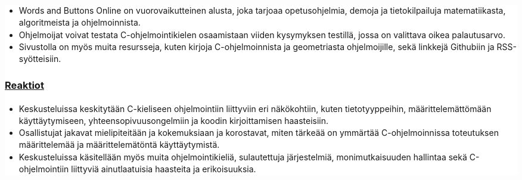 - Words and Buttons Online on vuorovaikutteinen alusta, joka tarjoaa opetusohjelmia, demoja ja tietokilpailuja matematiikasta, algoritmeista ja ohjelmoinnista.
- Ohjelmoijat voivat testata C-ohjelmointikielen osaamistaan viiden kysymyksen testillä, jossa on valittava oikea palautusarvo.
- Sivustolla on myös muita resursseja, kuten kirjoja C-ohjelmoinnista ja geometriasta ohjelmoijille, sekä linkkejä Githubiin ja RSS-syötteisiin.

### [Reaktiot](https://news.ycombinator.com/item?id=39072319)

- Keskusteluissa keskitytään C-kieliseen ohjelmointiin liittyviin eri näkökohtiin, kuten tietotyyppeihin, määrittelemättömään käyttäytymiseen, yhteensopivuusongelmiin ja koodin kirjoittamisen haasteisiin.
- Osallistujat jakavat mielipiteitään ja kokemuksiaan ja korostavat, miten tärkeää on ymmärtää C-ohjelmoinnissa toteutuksen määrittelemää ja määrittelemätöntä käyttäytymistä.
- Keskusteluissa käsitellään myös muita ohjelmointikieliä, sulautettuja järjestelmiä, monimutkaisuuden hallintaa sekä C-ohjelmointiin liittyviä ainutlaatuisia haasteita ja erikoisuuksia.

<head>
  <meta property="og:title" content="Spotube: Avoimen lähdekoodin Spotify-asiakasohjelma, jossa on YouTube-integraatio" />
  <meta property="og:type" content="website" />
  <meta property="og:image" content="https://og.cho.sh/api/og/?title=Spotube%3A%20Avoimen%20l%C3%A4hdekoodin%20Spotify-asiakasohjelma%2C%20jossa%20on%20YouTube-integraatio&subheading=sunnuntaina%2021.%20tammikuuta%202024%3A%20Hacker%20News%20yhteenveto" />
</head>
